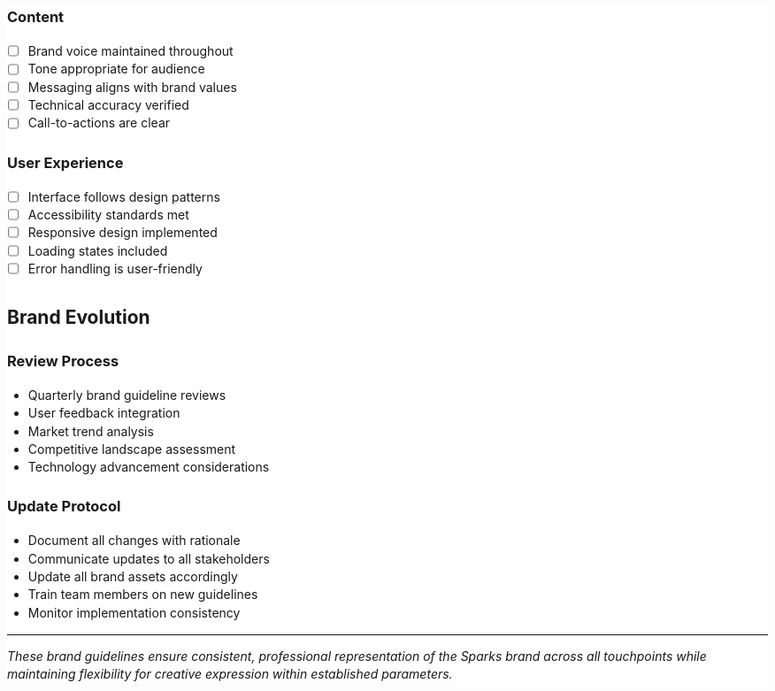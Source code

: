 ### Content
- [ ] Brand voice maintained throughout
- [ ] Tone appropriate for audience
- [ ] Messaging aligns with brand values
- [ ] Technical accuracy verified
- [ ] Call-to-actions are clear

### User Experience
- [ ] Interface follows design patterns
- [ ] Accessibility standards met
- [ ] Responsive design implemented
- [ ] Loading states included
- [ ] Error handling is user-friendly

## Brand Evolution

### Review Process
- Quarterly brand guideline reviews
- User feedback integration
- Market trend analysis
- Competitive landscape assessment
- Technology advancement considerations

### Update Protocol
- Document all changes with rationale
- Communicate updates to all stakeholders
- Update all brand assets accordingly
- Train team members on new guidelines
- Monitor implementation consistency

---

*These brand guidelines ensure consistent, professional representation of the Sparks brand across all touchpoints while maintaining flexibility for creative expression within established parameters.*